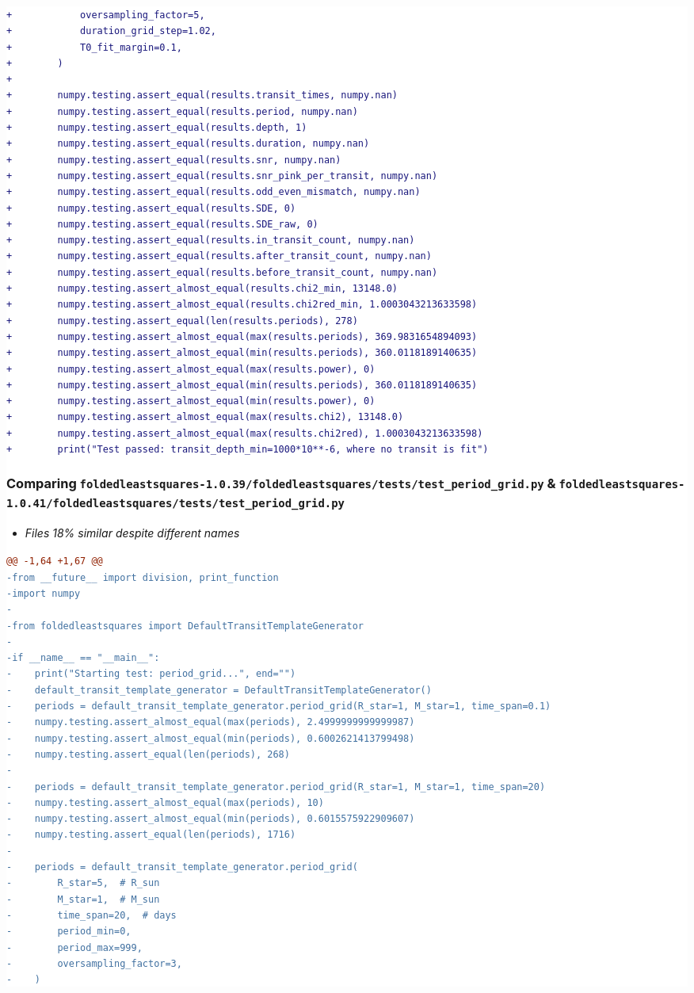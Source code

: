 ```diff
+            oversampling_factor=5,
+            duration_grid_step=1.02,
+            T0_fit_margin=0.1,
+        )
+
+        numpy.testing.assert_equal(results.transit_times, numpy.nan)
+        numpy.testing.assert_equal(results.period, numpy.nan)
+        numpy.testing.assert_equal(results.depth, 1)
+        numpy.testing.assert_equal(results.duration, numpy.nan)
+        numpy.testing.assert_equal(results.snr, numpy.nan)
+        numpy.testing.assert_equal(results.snr_pink_per_transit, numpy.nan)
+        numpy.testing.assert_equal(results.odd_even_mismatch, numpy.nan)
+        numpy.testing.assert_equal(results.SDE, 0)
+        numpy.testing.assert_equal(results.SDE_raw, 0)
+        numpy.testing.assert_equal(results.in_transit_count, numpy.nan)
+        numpy.testing.assert_equal(results.after_transit_count, numpy.nan)
+        numpy.testing.assert_equal(results.before_transit_count, numpy.nan)
+        numpy.testing.assert_almost_equal(results.chi2_min, 13148.0)
+        numpy.testing.assert_almost_equal(results.chi2red_min, 1.0003043213633598)
+        numpy.testing.assert_equal(len(results.periods), 278)
+        numpy.testing.assert_almost_equal(max(results.periods), 369.9831654894093)
+        numpy.testing.assert_almost_equal(min(results.periods), 360.0118189140635)
+        numpy.testing.assert_almost_equal(max(results.power), 0)
+        numpy.testing.assert_almost_equal(min(results.periods), 360.0118189140635)
+        numpy.testing.assert_almost_equal(min(results.power), 0)
+        numpy.testing.assert_almost_equal(max(results.chi2), 13148.0)
+        numpy.testing.assert_almost_equal(max(results.chi2red), 1.0003043213633598)
+        print("Test passed: transit_depth_min=1000*10**-6, where no transit is fit")
```

### Comparing `foldedleastsquares-1.0.39/foldedleastsquares/tests/test_period_grid.py` & `foldedleastsquares-1.0.41/foldedleastsquares/tests/test_period_grid.py`

 * *Files 18% similar despite different names*

```diff
@@ -1,64 +1,67 @@
-from __future__ import division, print_function
-import numpy
-
-from foldedleastsquares import DefaultTransitTemplateGenerator
-
-if __name__ == "__main__":
-    print("Starting test: period_grid...", end="")
-    default_transit_template_generator = DefaultTransitTemplateGenerator()
-    periods = default_transit_template_generator.period_grid(R_star=1, M_star=1, time_span=0.1)
-    numpy.testing.assert_almost_equal(max(periods), 2.4999999999999987)
-    numpy.testing.assert_almost_equal(min(periods), 0.6002621413799498)
-    numpy.testing.assert_equal(len(periods), 268)
-
-    periods = default_transit_template_generator.period_grid(R_star=1, M_star=1, time_span=20)
-    numpy.testing.assert_almost_equal(max(periods), 10)
-    numpy.testing.assert_almost_equal(min(periods), 0.6015575922909607)
-    numpy.testing.assert_equal(len(periods), 1716)
-
-    periods = default_transit_template_generator.period_grid(
-        R_star=5,  # R_sun
-        M_star=1,  # M_sun
-        time_span=20,  # days
-        period_min=0,
-        period_max=999,
-        oversampling_factor=3,
-    )
```